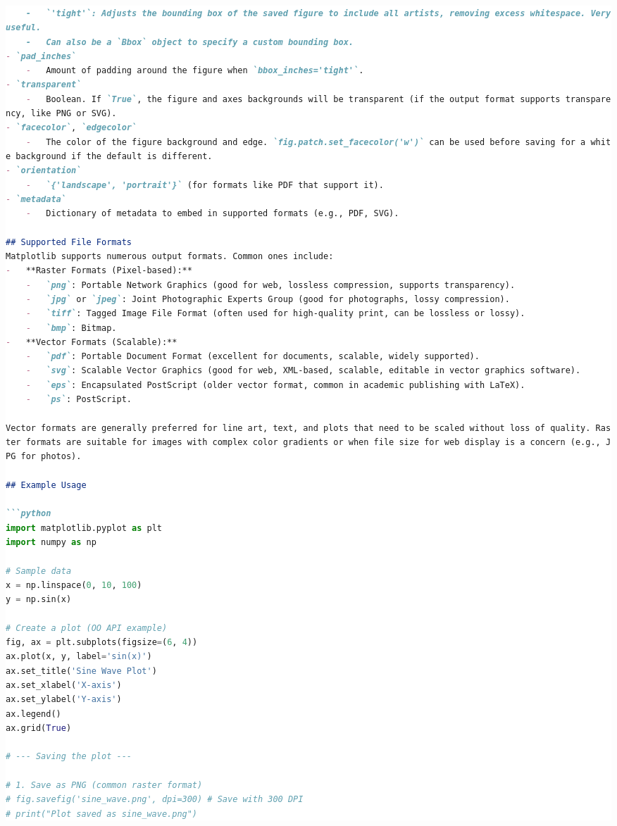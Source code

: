 `````markdown
    -   `'tight'`: Adjusts the bounding box of the saved figure to include all artists, removing excess whitespace. Very useful.
    -   Can also be a `Bbox` object to specify a custom bounding box.
- `pad_inches`
    -   Amount of padding around the figure when `bbox_inches='tight'`.
- `transparent`
    -   Boolean. If `True`, the figure and axes backgrounds will be transparent (if the output format supports transparency, like PNG or SVG).
- `facecolor`, `edgecolor`
    -   The color of the figure background and edge. `fig.patch.set_facecolor('w')` can be used before saving for a white background if the default is different.
- `orientation`
    -   `{'landscape', 'portrait'}` (for formats like PDF that support it).
- `metadata`
    -   Dictionary of metadata to embed in supported formats (e.g., PDF, SVG).

## Supported File Formats
Matplotlib supports numerous output formats. Common ones include:
-   **Raster Formats (Pixel-based):**
    -   `png`: Portable Network Graphics (good for web, lossless compression, supports transparency).
    -   `jpg` or `jpeg`: Joint Photographic Experts Group (good for photographs, lossy compression).
    -   `tiff`: Tagged Image File Format (often used for high-quality print, can be lossless or lossy).
    -   `bmp`: Bitmap.
-   **Vector Formats (Scalable):**
    -   `pdf`: Portable Document Format (excellent for documents, scalable, widely supported).
    -   `svg`: Scalable Vector Graphics (good for web, XML-based, scalable, editable in vector graphics software).
    -   `eps`: Encapsulated PostScript (older vector format, common in academic publishing with LaTeX).
    -   `ps`: PostScript.

Vector formats are generally preferred for line art, text, and plots that need to be scaled without loss of quality. Raster formats are suitable for images with complex color gradients or when file size for web display is a concern (e.g., JPG for photos).

## Example Usage

```python
import matplotlib.pyplot as plt
import numpy as np

# Sample data
x = np.linspace(0, 10, 100)
y = np.sin(x)

# Create a plot (OO API example)
fig, ax = plt.subplots(figsize=(6, 4))
ax.plot(x, y, label='sin(x)')
ax.set_title('Sine Wave Plot')
ax.set_xlabel('X-axis')
ax.set_ylabel('Y-axis')
ax.legend()
ax.grid(True)

# --- Saving the plot ---

# 1. Save as PNG (common raster format)
# fig.savefig('sine_wave.png', dpi=300) # Save with 300 DPI
# print("Plot saved as sine_wave.png")

`````
